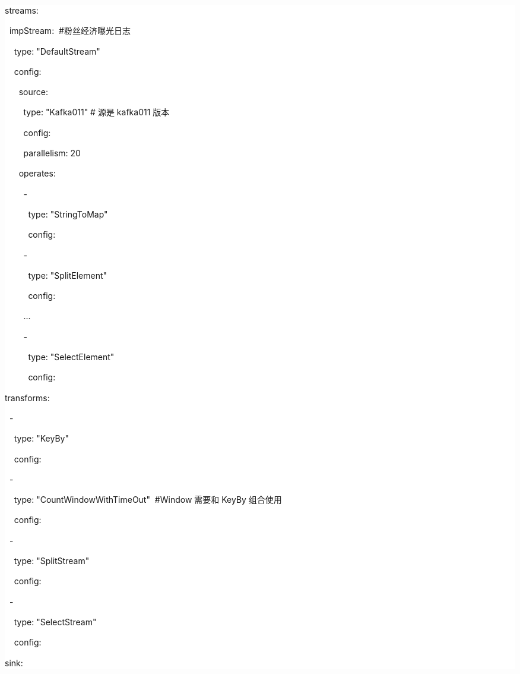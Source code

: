 streams:

  impStream:  #粉丝经济曝光日志

    type: "DefaultStream"

    config:

      source:

        type: "Kafka011" # 源是 kafka011 版本

        config:

        parallelism: 20

      operates:

        \-

          type: "StringToMap"

          config:

        \-

          type: "SplitElement"

          config:

        ...

        \-

          type: "SelectElement"

          config:

transforms:

  \-

    type: "KeyBy"

    config:

  \-

    type: "CountWindowWithTimeOut"  #Window 需要和 KeyBy 组合使用

    config:

  \-

    type: "SplitStream"

    config:

  \-

    type: "SelectStream"

    config:

sink:
